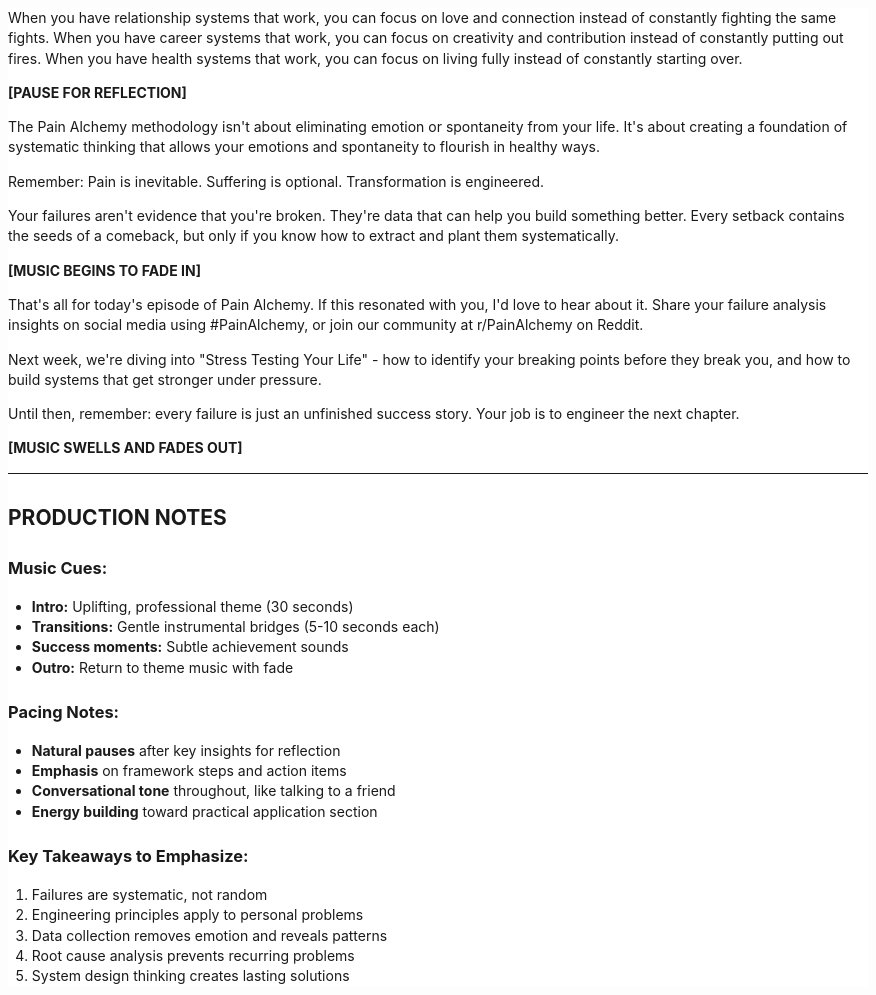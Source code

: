 When you have relationship systems that work, you can focus on love and connection instead of constantly fighting the same fights. When you have career systems that work, you can focus on creativity and contribution instead of constantly putting out fires. When you have health systems that work, you can focus on living fully instead of constantly starting over.

**[PAUSE FOR REFLECTION]**

The Pain Alchemy methodology isn't about eliminating emotion or spontaneity from your life. It's about creating a foundation of systematic thinking that allows your emotions and spontaneity to flourish in healthy ways.

Remember: Pain is inevitable. Suffering is optional. Transformation is engineered.

Your failures aren't evidence that you're broken. They're data that can help you build something better. Every setback contains the seeds of a comeback, but only if you know how to extract and plant them systematically.

**[MUSIC BEGINS TO FADE IN]**

That's all for today's episode of Pain Alchemy. If this resonated with you, I'd love to hear about it. Share your failure analysis insights on social media using #PainAlchemy, or join our community at r/PainAlchemy on Reddit.

Next week, we're diving into "Stress Testing Your Life" - how to identify your breaking points before they break you, and how to build systems that get stronger under pressure.

Until then, remember: every failure is just an unfinished success story. Your job is to engineer the next chapter.

**[MUSIC SWELLS AND FADES OUT]**

---

## PRODUCTION NOTES

### Music Cues:
- **Intro:** Uplifting, professional theme (30 seconds)
- **Transitions:** Gentle instrumental bridges (5-10 seconds each)
- **Success moments:** Subtle achievement sounds
- **Outro:** Return to theme music with fade

### Pacing Notes:
- **Natural pauses** after key insights for reflection
- **Emphasis** on framework steps and action items
- **Conversational tone** throughout, like talking to a friend
- **Energy building** toward practical application section

### Key Takeaways to Emphasize:
1. Failures are systematic, not random
2. Engineering principles apply to personal problems
3. Data collection removes emotion and reveals patterns
4. Root cause analysis prevents recurring problems
5. System design thinking creates lasting solutions
